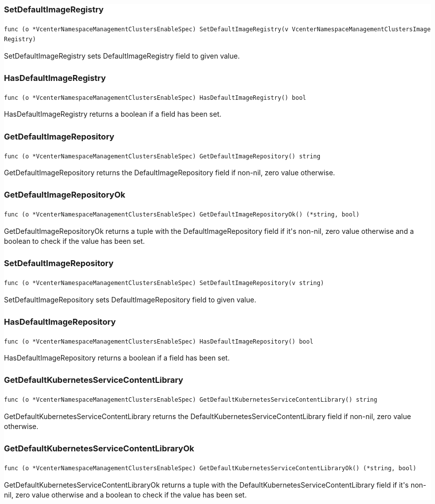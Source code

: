 ### SetDefaultImageRegistry

`func (o *VcenterNamespaceManagementClustersEnableSpec) SetDefaultImageRegistry(v VcenterNamespaceManagementClustersImageRegistry)`

SetDefaultImageRegistry sets DefaultImageRegistry field to given value.

### HasDefaultImageRegistry

`func (o *VcenterNamespaceManagementClustersEnableSpec) HasDefaultImageRegistry() bool`

HasDefaultImageRegistry returns a boolean if a field has been set.

### GetDefaultImageRepository

`func (o *VcenterNamespaceManagementClustersEnableSpec) GetDefaultImageRepository() string`

GetDefaultImageRepository returns the DefaultImageRepository field if non-nil, zero value otherwise.

### GetDefaultImageRepositoryOk

`func (o *VcenterNamespaceManagementClustersEnableSpec) GetDefaultImageRepositoryOk() (*string, bool)`

GetDefaultImageRepositoryOk returns a tuple with the DefaultImageRepository field if it's non-nil, zero value otherwise
and a boolean to check if the value has been set.

### SetDefaultImageRepository

`func (o *VcenterNamespaceManagementClustersEnableSpec) SetDefaultImageRepository(v string)`

SetDefaultImageRepository sets DefaultImageRepository field to given value.

### HasDefaultImageRepository

`func (o *VcenterNamespaceManagementClustersEnableSpec) HasDefaultImageRepository() bool`

HasDefaultImageRepository returns a boolean if a field has been set.

### GetDefaultKubernetesServiceContentLibrary

`func (o *VcenterNamespaceManagementClustersEnableSpec) GetDefaultKubernetesServiceContentLibrary() string`

GetDefaultKubernetesServiceContentLibrary returns the DefaultKubernetesServiceContentLibrary field if non-nil, zero value otherwise.

### GetDefaultKubernetesServiceContentLibraryOk

`func (o *VcenterNamespaceManagementClustersEnableSpec) GetDefaultKubernetesServiceContentLibraryOk() (*string, bool)`

GetDefaultKubernetesServiceContentLibraryOk returns a tuple with the DefaultKubernetesServiceContentLibrary field if it's non-nil, zero value otherwise
and a boolean to check if the value has been set.
